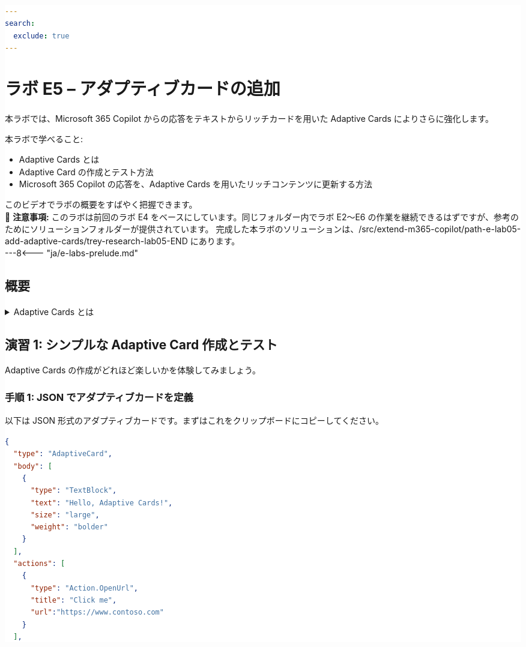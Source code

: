 ```yaml
---
search:
  exclude: true
---
```

# ラボ E5 – アダプティブカードの追加

本ラボでは、Microsoft 365 Copilot からの応答をテキストからリッチカードを用いた Adaptive Cards によりさらに強化します。

本ラボで学べること:

- Adaptive Cards とは
- Adaptive Card の作成とテスト方法
- Microsoft 365 Copilot の応答を、Adaptive Cards を用いたリッチコンテンツに更新する方法

<div class="lab-intro-video">
    <div style="flex: 1; min-width: 0;">
        <iframe  src="//www.youtube.com/embed/9kb9whCKey4" frameborder="0" allowfullscreen style="width: 100%; aspect-ratio: 16/9;">          
        </iframe>
          <div>このビデオでラボの概要をすばやく把握できます。</div>
            <div class="note-box">
            📘 <strong>注意事項:</strong> このラボは前回のラボ E4 をベースにしています。同じフォルダー内でラボ E2～E6 の作業を継続できるはずですが、参考のためにソリューションフォルダーが提供されています。
    完成した本ラボのソリューションは、<a  src="https://github.com/microsoft/copilot-camp/tree/main/src/extend-m365-copilot/path-e-lab05-add-adaptive-cards/trey-research-lab05-END" target="_blank">/src/extend-m365-copilot/path-e-lab05-add-adaptive-cards/trey-research-lab05-END</a> にあります。
        </div>
    </div>
    <div style="flex: 1; min-width: 0;">
  ---8<--- "ja/e-labs-prelude.md"
    </div>
</div>

## 概要
<details><summary>Adaptive Cards とは</summary></details>

## 演習 1: シンプルな Adaptive Card 作成とテスト

Adaptive Cards の作成がどれほど楽しいかを体験してみましょう。

### 手順 1: JSON でアダプティブカードを定義

以下は JSON 形式のアダプティブカードです。まずはこれをクリップボードにコピーしてください。

```json
{
  "type": "AdaptiveCard",
  "body": [
    {
      "type": "TextBlock",
      "text": "Hello, Adaptive Cards!",
      "size": "large",
      "weight": "bolder"
    }
  ],
  "actions": [
    {
      "type": "Action.OpenUrl",
      "title": "Click me",
      "url":"https://www.contoso.com"
    }
  ],
```